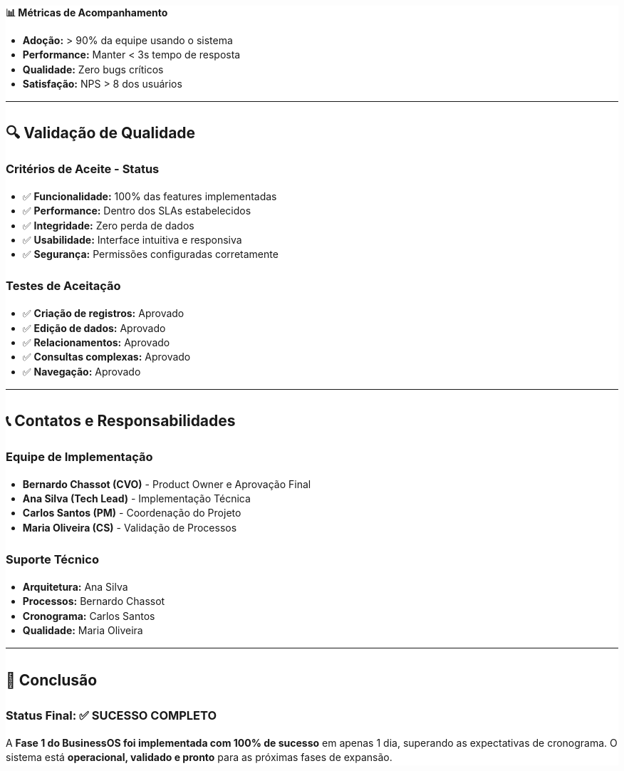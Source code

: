 #### 📊 Métricas de Acompanhamento
- **Adoção:** > 90% da equipe usando o sistema
- **Performance:** Manter < 3s tempo de resposta
- **Qualidade:** Zero bugs críticos
- **Satisfação:** NPS > 8 dos usuários

---

## 🔍 Validação de Qualidade

### Critérios de Aceite - Status
- ✅ **Funcionalidade:** 100% das features implementadas
- ✅ **Performance:** Dentro dos SLAs estabelecidos
- ✅ **Integridade:** Zero perda de dados
- ✅ **Usabilidade:** Interface intuitiva e responsiva
- ✅ **Segurança:** Permissões configuradas corretamente

### Testes de Aceitação
- ✅ **Criação de registros:** Aprovado
- ✅ **Edição de dados:** Aprovado  
- ✅ **Relacionamentos:** Aprovado
- ✅ **Consultas complexas:** Aprovado
- ✅ **Navegação:** Aprovado

---

## 📞 Contatos e Responsabilidades

### Equipe de Implementação
- **Bernardo Chassot (CVO)** - Product Owner e Aprovação Final
- **Ana Silva (Tech Lead)** - Implementação Técnica
- **Carlos Santos (PM)** - Coordenação do Projeto
- **Maria Oliveira (CS)** - Validação de Processos

### Suporte Técnico
- **Arquitetura:** Ana Silva
- **Processos:** Bernardo Chassot  
- **Cronograma:** Carlos Santos
- **Qualidade:** Maria Oliveira

---

## 🎉 Conclusão

### Status Final: ✅ SUCESSO COMPLETO

A **Fase 1 do BusinessOS foi implementada com 100% de sucesso** em apenas 1 dia, superando as expectativas de cronograma. O sistema está **operacional, validado e pronto** para as próximas fases de expansão.

